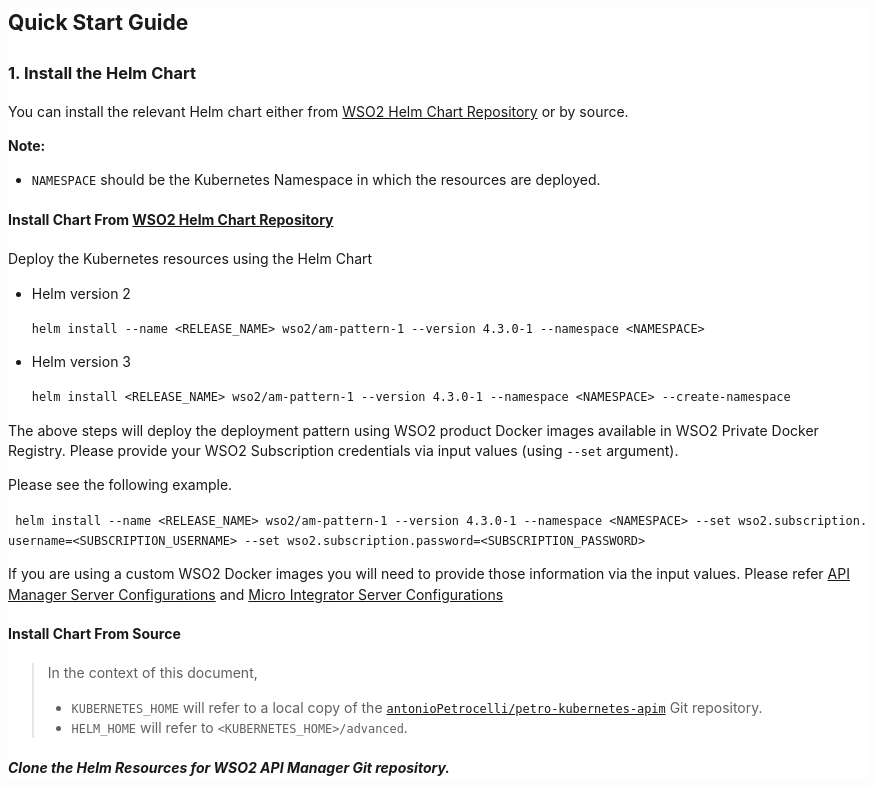 ## Quick Start Guide

### 1. Install the Helm Chart

You can install the relevant Helm chart either from [WSO2 Helm Chart Repository](https://hub.helm.sh/charts/wso2) or by source.

**Note:**

* `NAMESPACE` should be the Kubernetes Namespace in which the resources are deployed.

#### Install Chart From [WSO2 Helm Chart Repository](https://hub.helm.sh/charts/wso2)

Deploy the Kubernetes resources using the Helm Chart
 
- Helm version 2

     ```
     helm install --name <RELEASE_NAME> wso2/am-pattern-1 --version 4.3.0-1 --namespace <NAMESPACE> 
     ```

- Helm version 3
 
    ```
    helm install <RELEASE_NAME> wso2/am-pattern-1 --version 4.3.0-1 --namespace <NAMESPACE> --create-namespace
    ```

The above steps will deploy the deployment pattern using WSO2 product Docker images available in WSO2 Private Docker Registry. Please provide your WSO2 Subscription credentials via input values (using `--set` argument).

Please see the following example.

```
 helm install --name <RELEASE_NAME> wso2/am-pattern-1 --version 4.3.0-1 --namespace <NAMESPACE> --set wso2.subscription.username=<SUBSCRIPTION_USERNAME> --set wso2.subscription.password=<SUBSCRIPTION_PASSWORD>
```

If you are using a custom WSO2 Docker images you will need to provide those information via the input values. Please refer [API Manager Server Configurations](#api-manager-server-configurations) and [Micro Integrator Server Configurations](#micro-integrator-server-configurations)


#### Install Chart From Source

>In the context of this document, <br>
>* `KUBERNETES_HOME` will refer to a local copy of the [`antonioPetrocelli/petro-kubernetes-apim`](https://github.com/antonioPetrocelli/petro-kubernetes-apim/)
Git repository. <br>
>* `HELM_HOME` will refer to `<KUBERNETES_HOME>/advanced`. <br>

##### Clone the Helm Resources for WSO2 API Manager Git repository.
